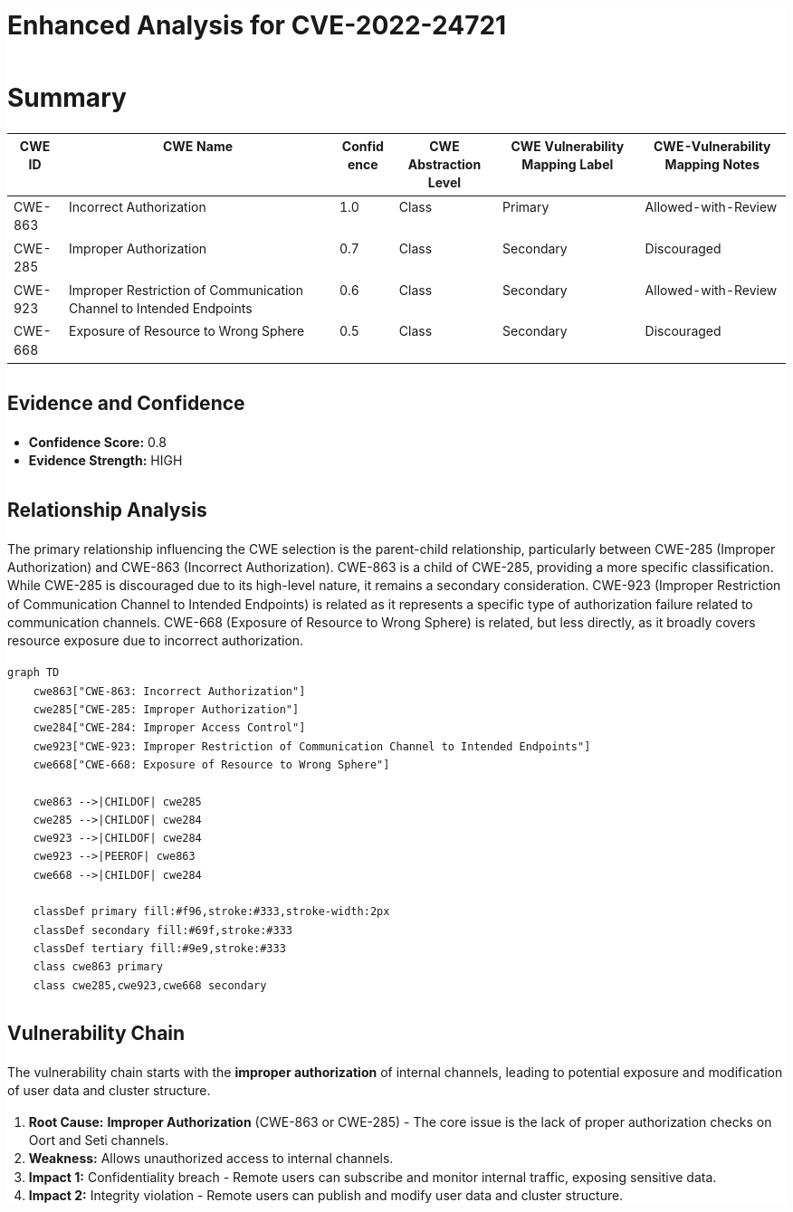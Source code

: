 # Enhanced Analysis for CVE-2022-24721

# Summary
| CWE ID | CWE Name | Confidence | CWE Abstraction Level | CWE Vulnerability Mapping Label | CWE-Vulnerability Mapping Notes |
|---|---|---|---|---|---|
| CWE-863 | Incorrect Authorization | 1.0 | Class | Primary | Allowed-with-Review |
| CWE-285 | Improper Authorization | 0.7 | Class | Secondary | Discouraged |
| CWE-923 | Improper Restriction of Communication Channel to Intended Endpoints | 0.6 | Class | Secondary | Allowed-with-Review |
| CWE-668 | Exposure of Resource to Wrong Sphere | 0.5 | Class | Secondary | Discouraged |

## Evidence and Confidence

*   **Confidence Score:** 0.8
*   **Evidence Strength:** HIGH

## Relationship Analysis
The primary relationship influencing the CWE selection is the parent-child relationship, particularly between CWE-285 (Improper Authorization) and CWE-863 (Incorrect Authorization). CWE-863 is a child of CWE-285, providing a more specific classification. While CWE-285 is discouraged due to its high-level nature, it remains a secondary consideration. CWE-923 (Improper Restriction of Communication Channel to Intended Endpoints) is related as it represents a specific type of authorization failure related to communication channels. CWE-668 (Exposure of Resource to Wrong Sphere) is related, but less directly, as it broadly covers resource exposure due to incorrect authorization.

```mermaid
graph TD
    cwe863["CWE-863: Incorrect Authorization"]
    cwe285["CWE-285: Improper Authorization"]
    cwe284["CWE-284: Improper Access Control"]
    cwe923["CWE-923: Improper Restriction of Communication Channel to Intended Endpoints"]
    cwe668["CWE-668: Exposure of Resource to Wrong Sphere"]

    cwe863 -->|CHILDOF| cwe285
    cwe285 -->|CHILDOF| cwe284
    cwe923 -->|CHILDOF| cwe284
    cwe923 -->|PEEROF| cwe863
    cwe668 -->|CHILDOF| cwe284

    classDef primary fill:#f96,stroke:#333,stroke-width:2px
    classDef secondary fill:#69f,stroke:#333
    classDef tertiary fill:#9e9,stroke:#333
    class cwe863 primary
    class cwe285,cwe923,cwe668 secondary
```

## Vulnerability Chain
The vulnerability chain starts with the **improper authorization** of internal channels, leading to potential exposure and modification of user data and cluster structure.
1.  **Root Cause:** **Improper Authorization** (CWE-863 or CWE-285) - The core issue is the lack of proper authorization checks on Oort and Seti channels.
2.  **Weakness:** Allows unauthorized access to internal channels.
3.  **Impact 1:** Confidentiality breach - Remote users can subscribe and monitor internal traffic, exposing sensitive data.
4.  **Impact 2:** Integrity violation - Remote users can publish and modify user data and cluster structure.
